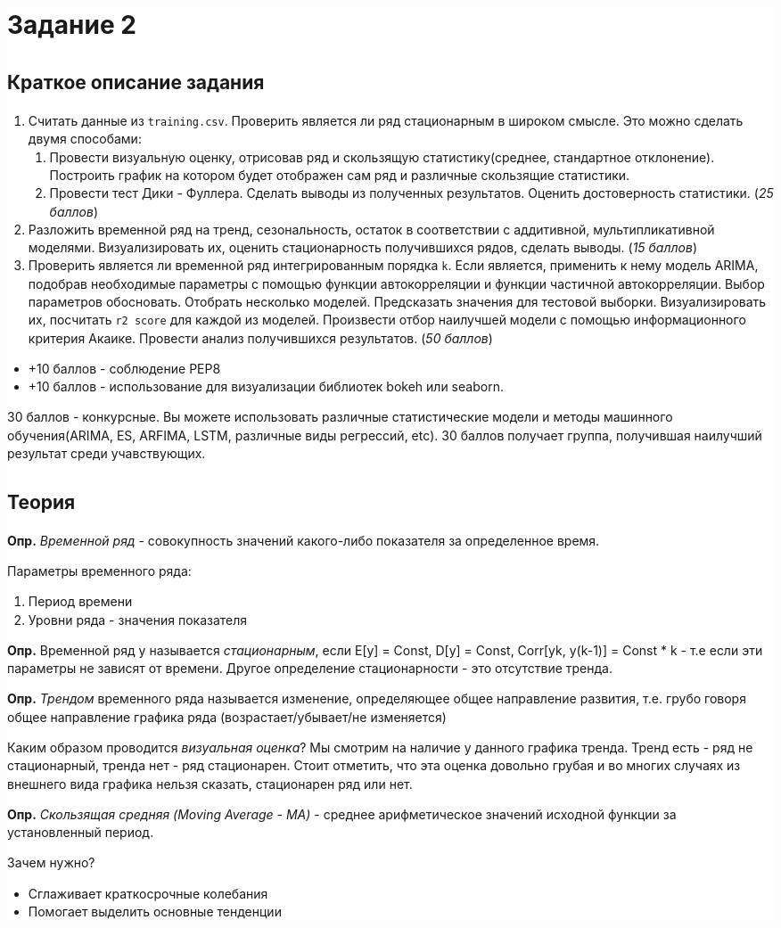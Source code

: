 # Задание 2

## Краткое описание задания

 1. Считать данные из `training.csv`. Проверить является ли ряд стационарным в широком смысле. Это можно сделать двумя способами: 
    1. Провести визуальную оценку, отрисовав ряд и скользящую статистику(среднее, стандартное отклонение). Построить график на котором будет отображен сам ряд и различные скользящие статистики.
    2. Провести тест Дики - Фуллера.
    Сделать выводы из полученных результатов. Оценить достоверность статистики. (*25 баллов*)
  3. Разложить временной ряд на тренд, сезональность, остаток в соответствии с аддитивной, мультипликативной моделями. Визуализировать их, оценить стационарность получившихся рядов, сделать выводы. (*15 баллов*)
  4. Проверить является ли временной ряд интегрированным порядка `k`. Если является, применить к нему модель ARIMA, подобрав необходимые параметры с помощью функции автокорреляции и функции частичной автокорреляции. Выбор параметров обосновать. Отобрать несколько моделей. Предсказать значения для тестовой выборки. Визуализировать их, посчитать `r2 score` для каждой из моделей. Произвести отбор наилучшей модели с помощью информационного критерия Акаике. Провести анализ получившихся результатов. (*50 баллов*)
  
* +10 баллов - соблюдение PEP8
* +10 баллов - использование для визуализации библиотек bokeh или seaborn.

30 баллов - конкурсные. Вы можете использовать различные статистические модели и методы машинного обучения(ARIMA, ES, ARFIMA, LSTM, различные виды регрессий, etc). 30 баллов получает группа, получившая наилучший результат среди учавствующих.
  
## Теория

**Опр.** *Временной ряд* - совокупность значений какого-либо показателя за определенное время.

Параметры временного ряда:
1. Период времени
2. Уровни ряда - значения показателя

**Опр.** Временной ряд y называется *стационарным*, если E[y] = Const, D[y] = Const, Corr[yk, y(k-1)] = Const * k - т.е если эти параметры не зависят от времени. Другое определение стационарности - это отсутствие тренда.

**Опр.** *Трендом* временного ряда называется изменение, определяющее общее направление развития, т.е. грубо говоря общее направление графика ряда (возрастает/убывает/не изменяется)

Каким образом проводится *визуальная оценка*? Мы смотрим на наличие у данного графика тренда. Тренд есть - ряд не стационарный, тренда нет - ряд стационарен. Стоит отметить, что эта оценка довольно грубая и во многих случаях из внешнего вида графика нельзя сказать, стационарен ряд или нет.

**Опр.** *Скользящая средняя (Moving Average - MA)* - среднее арифметическое значений исходной функции за установленный период.

Зачем нужно?
* Сглаживает краткосрочные колебания
* Помогает выделить основные тенденции
